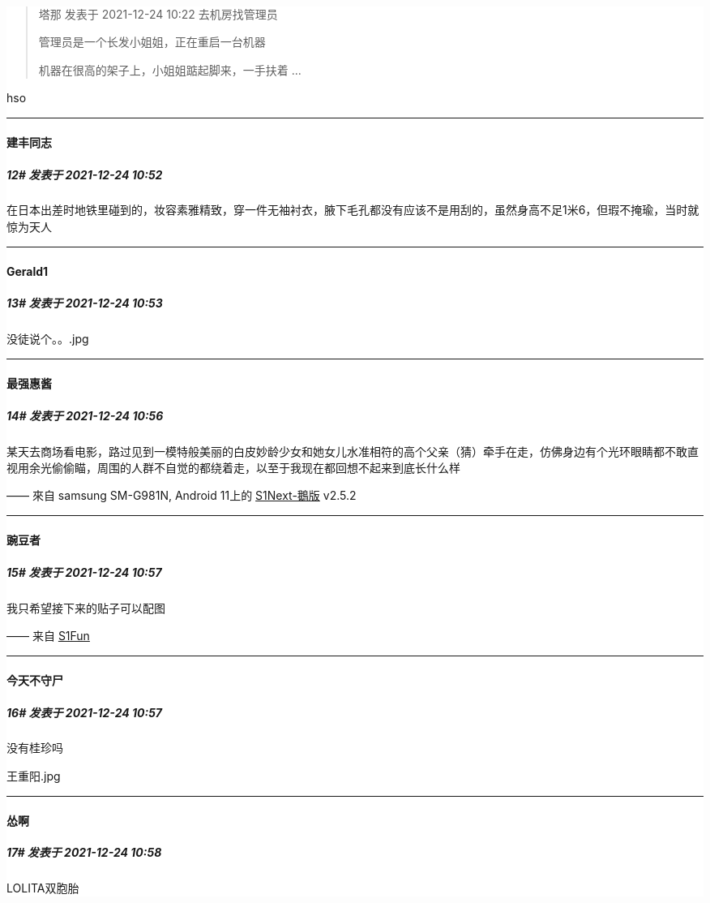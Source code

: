 <blockquote>塔那 发表于 2021-12-24 10:22
去机房找管理员

管理员是一个长发小姐姐，正在重启一台机器

机器在很高的架子上，小姐姐踮起脚来，一手扶着 ...</blockquote>
hso

*****

####  建丰同志  
##### 12#       发表于 2021-12-24 10:52

在日本出差时地铁里碰到的，妆容素雅精致，穿一件无袖衬衣，腋下毛孔都没有应该不是用刮的，虽然身高不足1米6，但瑕不掩瑜，当时就惊为天人

*****

####  Gerald1  
##### 13#       发表于 2021-12-24 10:53

没徒说个。。.jpg

*****

####  最强惠酱  
##### 14#       发表于 2021-12-24 10:56

某天去商场看电影，路过见到一模特般美丽的白皮妙龄少女和她女儿水准相符的高个父亲（猜）牵手在走，仿佛身边有个光环眼睛都不敢直视用余光偷偷瞄，周围的人群不自觉的都绕着走，以至于我现在都回想不起来到底长什么样

—— 來自 samsung SM-G981N, Android 11上的 [S1Next-鵝版](https://github.com/ykrank/S1-Next/releases) v2.5.2

*****

####  豌豆者  
##### 15#       发表于 2021-12-24 10:57

我只希望接下来的贴子可以配图

—— 来自 [S1Fun](https://s1fun.koalcat.com)

*****

####  今天不守尸  
##### 16#       发表于 2021-12-24 10:57

没有桂珍吗

王重阳.jpg

*****

####  怂啊  
##### 17#       发表于 2021-12-24 10:58

LOLITA双胞胎
